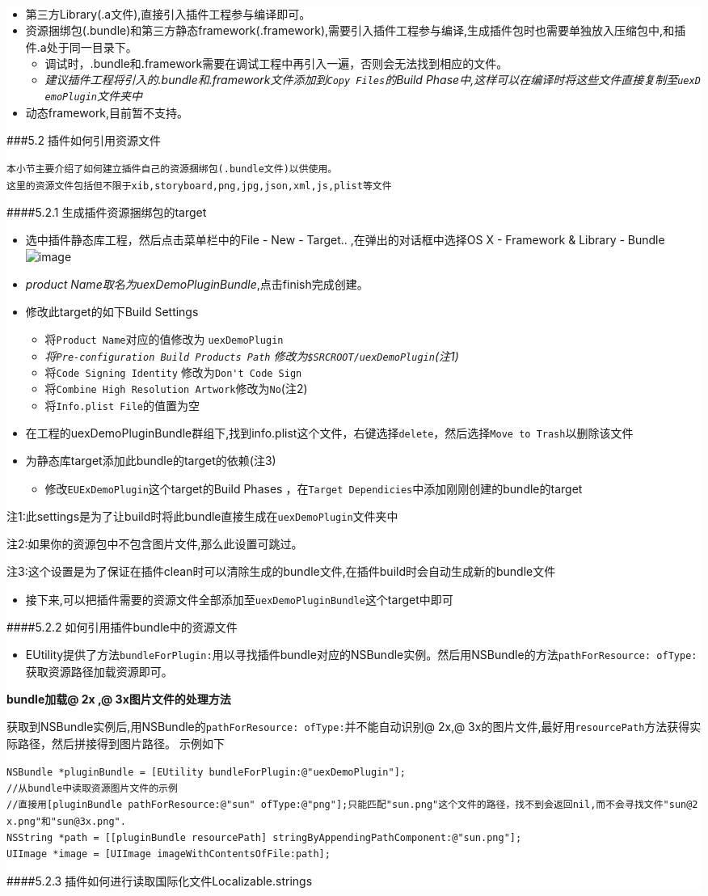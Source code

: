 * 第三方Library(.a文件),直接引入插件工程参与编译即可。
* 资源捆绑包(.bundle)和第三方静态framework(.framework),需要引入插件工程参与编译,生成插件包时也需要单独放入压缩包中,和插件.a处于同一目录下。
	* 调试时，.bundle和.framework需要在调试工程中再引入一遍，否则会无法找到相应的文件。
	* *建议插件工程将引入的.bundle和.framework文件添加到`Copy Files`的Build Phase中,这样可以在编译时将这些文件直接复制至`uexDemoPlugin`文件夹中*
* 动态framework,目前暂不支持。

###5.2 插件如何引用资源文件

	本小节主要介绍了如何建立插件自己的资源捆绑包(.bundle文件)以供使用。
	这里的资源文件包括但不限于xib,storyboard,png,jpg,json,xml,js,plist等文件

	
####5.2.1 生成插件资源捆绑包的target

* 选中插件静态库工程，然后点击菜单栏中的File - New - Target.. ,在弹出的对话框中选择OS X - Framework & Library - Bundle
![image](./img/iOS13.png)
 
* *product Name取名为uexDemoPluginBundle*,点击finish完成创建。
* 修改此target的如下Build Settings
	* 将`Product Name`对应的值修改为 `uexDemoPlugin`
	* *将`Pre-configuration Build Products Path` 修改为`$SRCROOT/uexDemoPlugin`(注1)*
	* 将`Code Signing Identity` 修改为`Don't Code Sign`
	* 将`Combine High Resolution Artwork`修改为`No`(注2)
	* 将`Info.plist File`的值置为空
* 在工程的uexDemoPluginBundle群组下,找到info.plist这个文件，右键选择`delete`，然后选择`Move to Trash`以删除该文件
* 为静态库target添加此bundle的target的依赖(注3)
	* 修改`EUExDemoPlugin`这个target的Build Phases ，在`Target Dependicies`中添加刚刚创建的bundle的target


注1:此settings是为了让build时将此bundle直接生成在`uexDemoPlugin`文件夹中

注2:如果你的资源包中不包含图片文件,那么此设置可跳过。

注3:这个设置是为了保证在插件clean时可以清除生成的bundle文件,在插件build时会自动生成新的bundle文件

* 接下来,可以把插件需要的资源文件全部添加至`uexDemoPluginBundle`这个target中即可

####5.2.2 如何引用插件bundle中的资源文件

* EUtility提供了方法`bundleForPlugin:`用以寻找插件bundle对应的NSBundle实例。然后用NSBundle的方法`pathForResource: ofType:`获取资源路径加载资源即可。

**bundle加载@ 2x ,@ 3x图片文件的处理方法**

获取到NSBundle实例后,用NSBundle的`pathForResource: ofType:`并不能自动识别@ 2x,@ 3x的图片文件,最好用`resourcePath`方法获得实际路径，然后拼接得到图片路径。
示例如下

```
NSBundle *pluginBundle = [EUtility bundleForPlugin:@"uexDemoPlugin"];
//从bundle中读取资源图片文件的示例
//直接用[pluginBundle pathForResource:@"sun" ofType:@"png"];只能匹配"sun.png"这个文件的路径，找不到会返回nil,而不会寻找文件"sun@2x.png"和"sun@3x.png".
NSString *path = [[pluginBundle resourcePath] stringByAppendingPathComponent:@"sun.png"];
UIImage *image = [UIImage imageWithContentsOfFile:path];
```

####5.2.3 插件如何进行读取国际化文件Localizable.strings
